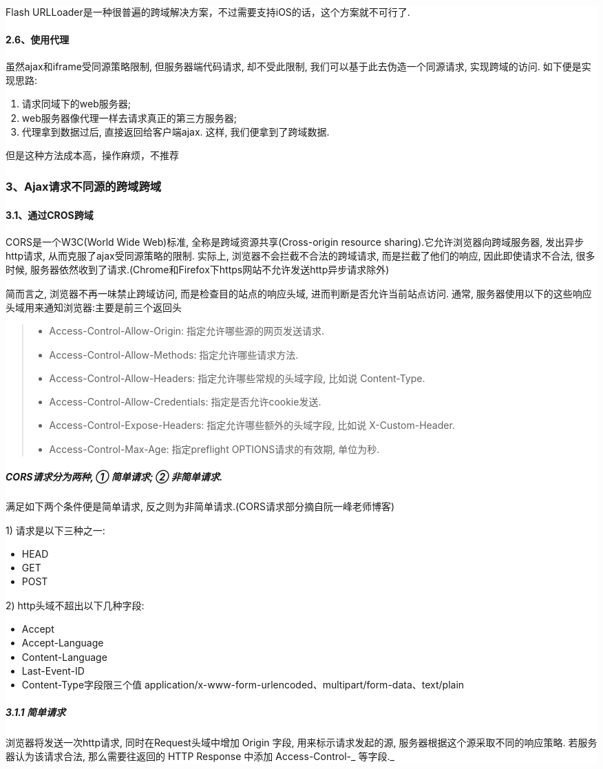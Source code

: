 Flash URLLoader是一种很普遍的跨域解决方案，不过需要支持iOS的话，这个方案就不可行了.

#### 2.6、使用代理

虽然ajax和iframe受同源策略限制, 但服务器端代码请求, 却不受此限制, 我们可以基于此去伪造一个同源请求, 实现跨域的访问. 如下便是实现思路:

1. 请求同域下的web服务器;
2. web服务器像代理一样去请求真正的第三方服务器;
3. 代理拿到数据过后, 直接返回给客户端ajax. 这样, 我们便拿到了跨域数据.

但是这种方法成本高，操作麻烦，不推荐

### 3、Ajax请求不同源的跨域跨域

#### 3.1、通过CROS跨域

CORS是一个W3C(World Wide Web)标准, 全称是跨域资源共享(Cross-origin resource sharing).它允许浏览器向跨域服务器, 发出异步http请求, 从而克服了ajax受同源策略的限制. 实际上, 浏览器不会拦截不合法的跨域请求, 而是拦截了他们的响应, 因此即使请求不合法, 很多时候, 服务器依然收到了请求.(Chrome和Firefox下https网站不允许发送http异步请求除外)

简而言之, 浏览器不再一味禁止跨域访问, 而是检查目的站点的响应头域, 进而判断是否允许当前站点访问. 通常, 服务器使用以下的这些响应头域用来通知浏览器:主要是前三个返回头

> * Access-Control-Allow-Origin: 指定允许哪些源的网页发送请求.
>
> * Access-Control-Allow-Methods: 指定允许哪些请求方法.
>
> * Access-Control-Allow-Headers: 指定允许哪些常规的头域字段, 比如说 Content-Type.
>
> * Access-Control-Allow-Credentials: 指定是否允许cookie发送.
>
> * Access-Control-Expose-Headers: 指定允许哪些额外的头域字段, 比如说 X-Custom-Header.
>
> * Access-Control-Max-Age: 指定preflight OPTIONS请求的有效期, 单位为秒.

##### CORS请求分为两种, ① 简单请求; ② 非简单请求.

满足如下两个条件便是简单请求, 反之则为非简单请求.(CORS请求部分摘自阮一峰老师博客)

1\) 请求是以下三种之一:

* HEAD
* GET
* POST

2\) http头域不超出以下几种字段:

* Accept  
* Accept-Language  
* Content-Language  
* Last-Event-ID  
* Content-Type字段限三个值 application/x-www-form-urlencoded、multipart/form-data、text/plain

##### 3.1.1 简单请求

浏览器将发送一次http请求, 同时在Request头域中增加 Origin 字段, 用来标示请求发起的源, 服务器根据这个源采取不同的响应策略. 若服务器认为该请求合法, 那么需要往返回的 HTTP Response 中添加 Access-Control-_ 等字段._
